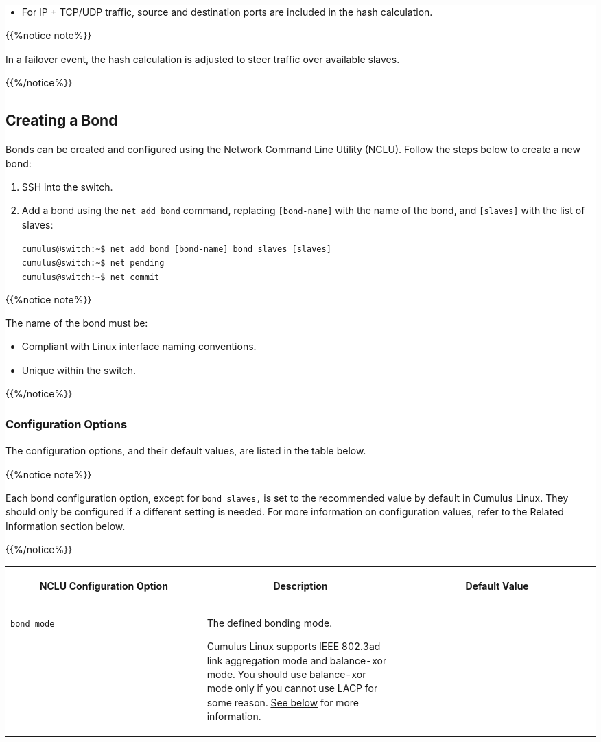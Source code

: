   - For IP + TCP/UDP traffic, source and destination ports are included
    in the hash calculation.

{{%notice note%}}

In a failover event, the hash calculation is adjusted to steer traffic
over available slaves.

{{%/notice%}}

## <span>Creating a Bond</span>

Bonds can be created and configured using the Network Command Line
Utility
([NCLU](/version/cumulus-linux-332/System-Configuration/Network-Command-Line-Utility)).
Follow the steps below to create a new bond:

1.  SSH into the switch.

2.  Add a bond using the `net add bond` command, replacing `[bond-name]`
    with the name of the bond, and `[slaves]` with the list of slaves:
    
        cumulus@switch:~$ net add bond [bond-name] bond slaves [slaves]
        cumulus@switch:~$ net pending
        cumulus@switch:~$ net commit

{{%notice note%}}

The name of the bond must be:

  - Compliant with Linux interface naming conventions.

  - Unique within the switch.

{{%/notice%}}

### <span>Configuration Options</span>

The configuration options, and their default values, are listed in the
table below.

{{%notice note%}}

Each bond configuration option, except for `bond slaves,` is set to the
recommended value by default in Cumulus Linux. They should only be
configured if a different setting is needed. For more information on
configuration values, refer to the Related Information section below.

{{%/notice%}}

<table>
<colgroup>
<col style="width: 33%" />
<col style="width: 33%" />
<col style="width: 33%" />
</colgroup>
<thead>
<tr class="header">
<th><p>NCLU Configuration Option</p></th>
<th><p>Description</p></th>
<th><p>Default Value</p></th>
</tr>
</thead>
<tbody>
<tr class="odd">
<td><p><code>bond mode</code></p></td>
<td><p>The defined bonding mode.</p>
<p>Cumulus Linux supports IEEE 802.3ad link aggregation mode and balance-xor mode. You should use balance-xor mode only if you cannot use LACP for some reason. <a href="#src-5868970_Bonding-LinkAggregation-balance_xor">See below</a> for more information.</p></td>